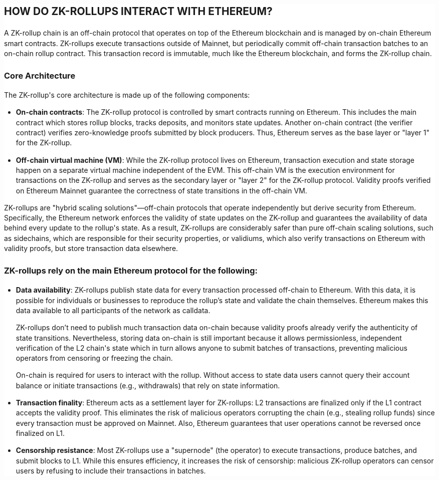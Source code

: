 ## HOW DO ZK-ROLLUPS INTERACT WITH ETHEREUM?

A ZK-rollup chain is an off-chain protocol that operates on top of the Ethereum blockchain and is managed by on-chain Ethereum smart contracts. ZK-rollups execute transactions outside of Mainnet, but periodically commit off-chain transaction batches to an on-chain rollup contract. This transaction record is immutable, much like the Ethereum blockchain, and forms the ZK-rollup chain.

### Core Architecture

The ZK-rollup's core architecture is made up of the following components:

- **On-chain contracts**: The ZK-rollup protocol is controlled by smart contracts running on Ethereum. This includes the main contract which stores rollup blocks, tracks deposits, and monitors state updates. Another on-chain contract (the verifier contract) verifies zero-knowledge proofs submitted by block producers. Thus, Ethereum serves as the base layer or "layer 1" for the ZK-rollup.

- **Off-chain virtual machine (VM)**: While the ZK-rollup protocol lives on Ethereum, transaction execution and state storage happen on a separate virtual machine independent of the EVM. This off-chain VM is the execution environment for transactions on the ZK-rollup and serves as the secondary layer or "layer 2" for the ZK-rollup protocol. Validity proofs verified on Ethereum Mainnet guarantee the correctness of state transitions in the off-chain VM.

ZK-rollups are "hybrid scaling solutions"—off-chain protocols that operate independently but derive security from Ethereum. Specifically, the Ethereum network enforces the validity of state updates on the ZK-rollup and guarantees the availability of data behind every update to the rollup's state. As a result, ZK-rollups are considerably safer than pure off-chain scaling solutions, such as sidechains, which are responsible for their security properties, or validiums, which also verify transactions on Ethereum with validity proofs, but store transaction data elsewhere.

### ZK-rollups rely on the main Ethereum protocol for the following:

- **Data availability**: ZK-rollups publish state data for every transaction processed off-chain to Ethereum. With this data, it is possible for individuals or businesses to reproduce the rollup’s state and validate the chain themselves. Ethereum makes this data available to all participants of the network as calldata.

  ZK-rollups don’t need to publish much transaction data on-chain because validity proofs already verify the authenticity of state transitions. Nevertheless, storing data on-chain is still important because it allows permissionless, independent verification of the L2 chain's state which in turn allows anyone to submit batches of transactions, preventing malicious operators from censoring or freezing the chain.

  On-chain is required for users to interact with the rollup. Without access to state data users cannot query their account balance or initiate transactions (e.g., withdrawals) that rely on state information.

- **Transaction finality**: Ethereum acts as a settlement layer for ZK-rollups: L2 transactions are finalized only if the L1 contract accepts the validity proof. This eliminates the risk of malicious operators corrupting the chain (e.g., stealing rollup funds) since every transaction must be approved on Mainnet. Also, Ethereum guarantees that user operations cannot be reversed once finalized on L1.

- **Censorship resistance**: Most ZK-rollups use a "supernode" (the operator) to execute transactions, produce batches, and submit blocks to L1. While this ensures efficiency, it increases the risk of censorship: malicious ZK-rollup operators can censor users by refusing to include their transactions in batches.
